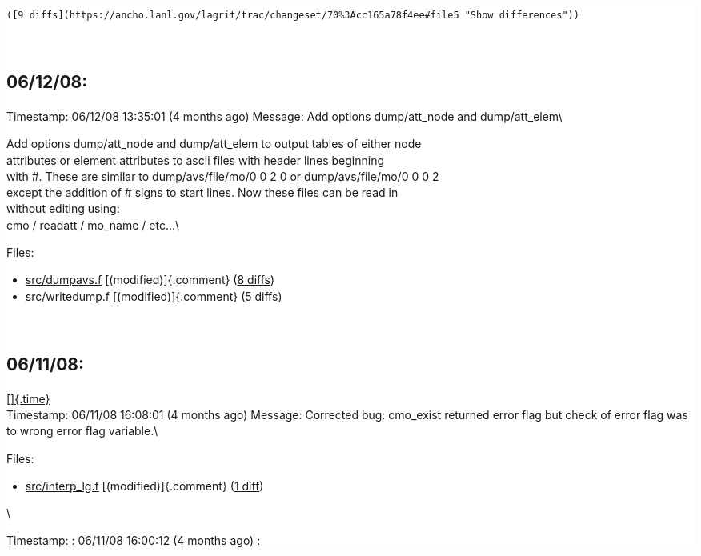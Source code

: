     ([9 diffs](https://ancho.lanl.gov/lagrit/trac/changeset/70%3Acc165a78f4ee#file5 "Show differences"))

\
06/12/08:
---------

Timestamp:
06/12/08 13:35:01 (4 months ago)
Message:
Add options dump/att\_node and dump/att\_elem\

Add options dump/att\_node and dump/att\_elem to output tables of either
node\
attributes or element attributes to ascii files with header lines
beginning\
with \#. These are similar to dump/avs/file/mo/0 0 2 0 or
dump/avs/file/mo/0 0 0 2\
except the addition of \# signs to start lines. Now these files can be
read in\
without editing using:\
cmo / readatt / mo\_name / etc...\

Files:
-   [src/dumpavs.f](https://ancho.lanl.gov/lagrit/trac/browser/src/dumpavs.f?rev=69%3A9cd5c898d5e4 "Show entry in browser")
    [(modified)]{.comment}
    ([8 diffs](https://ancho.lanl.gov/lagrit/trac/changeset/69%3A9cd5c898d5e4#file0 "Show differences"))
-   [src/writedump.f](https://ancho.lanl.gov/lagrit/trac/browser/src/writedump.f?rev=69%3A9cd5c898d5e4 "Show entry in browser")
    [(modified)]{.comment}
    ([5 diffs](https://ancho.lanl.gov/lagrit/trac/changeset/69%3A9cd5c898d5e4#file1 "Show differences"))

\
06/11/08:
---------

[[]{.time}](https://ancho.lanl.gov/lagrit/trac/changeset/68%3Afb1f221839b1)\
Timestamp:
06/11/08 16:08:01 (4 months ago)
Message:
Corrected bug: cmo\_exist returned error flag but check of error flag
was to wrong error flag variable.\

Files:
-   [src/interp\_lg.f](https://ancho.lanl.gov/lagrit/trac/browser/src/interp_lg.f?rev=68%3Afb1f221839b1 "Show entry in browser")
    [(modified)]{.comment}
    ([1 diff](https://ancho.lanl.gov/lagrit/trac/changeset/68%3Afb1f221839b1#file0 "Show differences"))

\

Timestamp:
:   06/11/08 16:00:12 (4 months ago)
:   
